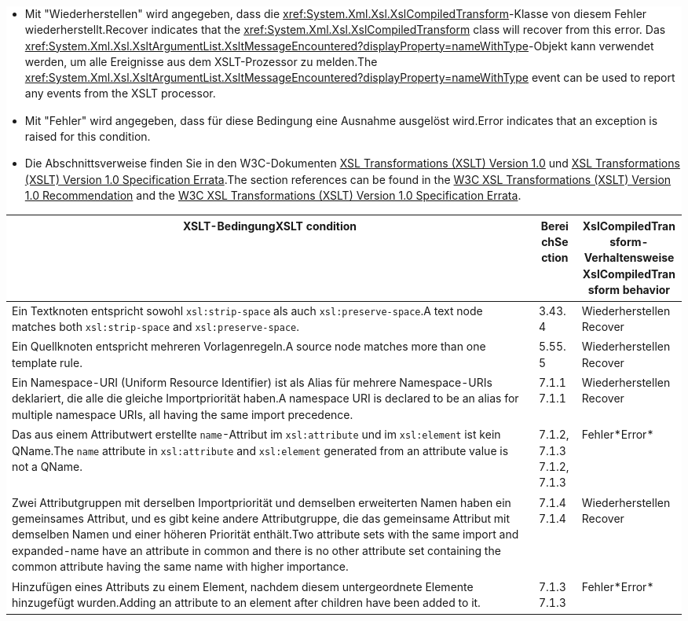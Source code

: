 - <span data-ttu-id="ecfe5-110">Mit "Wiederherstellen" wird angegeben, dass die <xref:System.Xml.Xsl.XslCompiledTransform>-Klasse von diesem Fehler wiederherstellt.</span><span class="sxs-lookup"><span data-stu-id="ecfe5-110">Recover indicates that the <xref:System.Xml.Xsl.XslCompiledTransform> class will recover from this error.</span></span> <span data-ttu-id="ecfe5-111">Das <xref:System.Xml.Xsl.XsltArgumentList.XsltMessageEncountered?displayProperty=nameWithType>-Objekt kann verwendet werden, um alle Ereignisse aus dem XSLT-Prozessor zu melden.</span><span class="sxs-lookup"><span data-stu-id="ecfe5-111">The <xref:System.Xml.Xsl.XsltArgumentList.XsltMessageEncountered?displayProperty=nameWithType> event can be used to report any events from the XSLT processor.</span></span>  
  
- <span data-ttu-id="ecfe5-112">Mit "Fehler" wird angegeben, dass für diese Bedingung eine Ausnahme ausgelöst wird.</span><span class="sxs-lookup"><span data-stu-id="ecfe5-112">Error indicates that an exception is raised for this condition.</span></span>  
  
- <span data-ttu-id="ecfe5-113">Die Abschnittsverweise finden Sie in den W3C-Dokumenten [XSL Transformations (XSLT) Version 1.0](https://www.w3.org/TR/xslt) und [XSL Transformations (XSLT) Version 1.0 Specification Errata](https://www.w3.org/1999/11/REC-xslt-19991116-errata/).</span><span class="sxs-lookup"><span data-stu-id="ecfe5-113">The section references can be found in the [W3C XSL Transformations (XSLT) Version 1.0 Recommendation](https://www.w3.org/TR/xslt) and the [W3C XSL Transformations (XSLT) Version 1.0 Specification Errata](https://www.w3.org/1999/11/REC-xslt-19991116-errata/).</span></span>  
  
|<span data-ttu-id="ecfe5-114">XSLT-Bedingung</span><span class="sxs-lookup"><span data-stu-id="ecfe5-114">XSLT condition</span></span>|<span data-ttu-id="ecfe5-115">Bereich</span><span class="sxs-lookup"><span data-stu-id="ecfe5-115">Section</span></span>|<span data-ttu-id="ecfe5-116">XslCompiledTransform-Verhaltensweise</span><span class="sxs-lookup"><span data-stu-id="ecfe5-116">XslCompiledTransform behavior</span></span>|  
|--------------------|-------------|-----------------------------------|  
|<span data-ttu-id="ecfe5-117">Ein Textknoten entspricht sowohl `xsl:strip-space` als auch `xsl:preserve-space`.</span><span class="sxs-lookup"><span data-stu-id="ecfe5-117">A text node matches both `xsl:strip-space` and `xsl:preserve-space`.</span></span>|<span data-ttu-id="ecfe5-118">3.4</span><span class="sxs-lookup"><span data-stu-id="ecfe5-118">3.4</span></span>|<span data-ttu-id="ecfe5-119">Wiederherstellen</span><span class="sxs-lookup"><span data-stu-id="ecfe5-119">Recover</span></span>|  
|<span data-ttu-id="ecfe5-120">Ein Quellknoten entspricht mehreren Vorlagenregeln.</span><span class="sxs-lookup"><span data-stu-id="ecfe5-120">A source node matches more than one template rule.</span></span>|<span data-ttu-id="ecfe5-121">5.5</span><span class="sxs-lookup"><span data-stu-id="ecfe5-121">5.5</span></span>|<span data-ttu-id="ecfe5-122">Wiederherstellen</span><span class="sxs-lookup"><span data-stu-id="ecfe5-122">Recover</span></span>|  
|<span data-ttu-id="ecfe5-123">Ein Namespace-URI (Uniform Resource Identifier) ist als Alias für mehrere Namespace-URIs deklariert, die alle die gleiche Importpriorität haben.</span><span class="sxs-lookup"><span data-stu-id="ecfe5-123">A namespace URI is declared to be an alias for multiple namespace URIs, all having the same import precedence.</span></span>|<span data-ttu-id="ecfe5-124">7.1.1</span><span class="sxs-lookup"><span data-stu-id="ecfe5-124">7.1.1</span></span>|<span data-ttu-id="ecfe5-125">Wiederherstellen</span><span class="sxs-lookup"><span data-stu-id="ecfe5-125">Recover</span></span>|  
|<span data-ttu-id="ecfe5-126">Das aus einem Attributwert erstellte `name`-Attribut im `xsl:attribute` und im `xsl:element` ist kein QName.</span><span class="sxs-lookup"><span data-stu-id="ecfe5-126">The `name` attribute in `xsl:attribute` and `xsl:element` generated from an attribute value is not a QName.</span></span>|<span data-ttu-id="ecfe5-127">7.1.2, 7.1.3</span><span class="sxs-lookup"><span data-stu-id="ecfe5-127">7.1.2, 7.1.3</span></span>|<span data-ttu-id="ecfe5-128">Fehler\*</span><span class="sxs-lookup"><span data-stu-id="ecfe5-128">Error\*</span></span>|  
|<span data-ttu-id="ecfe5-129">Zwei Attributgruppen mit derselben Importpriorität und demselben erweiterten Namen haben ein gemeinsames Attribut, und es gibt keine andere Attributgruppe, die das gemeinsame Attribut mit demselben Namen und einer höheren Priorität enthält.</span><span class="sxs-lookup"><span data-stu-id="ecfe5-129">Two attribute sets with the same import and expanded-name have an attribute in common and there is no other attribute set containing the common attribute having the same name with higher importance.</span></span>|<span data-ttu-id="ecfe5-130">7.1.4</span><span class="sxs-lookup"><span data-stu-id="ecfe5-130">7.1.4</span></span>|<span data-ttu-id="ecfe5-131">Wiederherstellen</span><span class="sxs-lookup"><span data-stu-id="ecfe5-131">Recover</span></span>|  
|<span data-ttu-id="ecfe5-132">Hinzufügen eines Attributs zu einem Element, nachdem diesem untergeordnete Elemente hinzugefügt wurden.</span><span class="sxs-lookup"><span data-stu-id="ecfe5-132">Adding an attribute to an element after children have been added to it.</span></span>|<span data-ttu-id="ecfe5-133">7.1.3</span><span class="sxs-lookup"><span data-stu-id="ecfe5-133">7.1.3</span></span>|<span data-ttu-id="ecfe5-134">Fehler\*</span><span class="sxs-lookup"><span data-stu-id="ecfe5-134">Error\*</span></span>|  